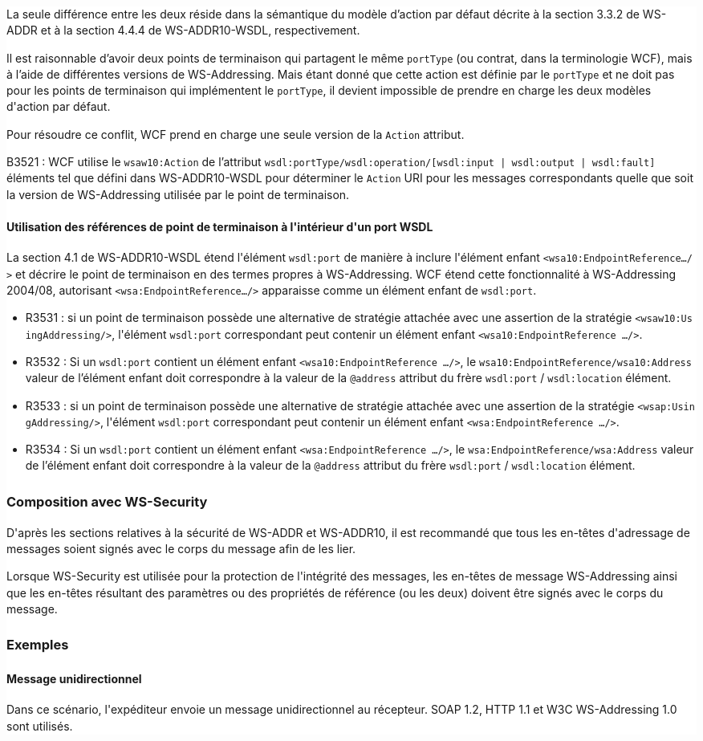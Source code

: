  La seule différence entre les deux réside dans la sémantique du modèle d’action par défaut décrite à la section 3.3.2 de WS-ADDR et à la section 4.4.4 de WS-ADDR10-WSDL, respectivement.  
  
 Il est raisonnable d’avoir deux points de terminaison qui partagent le même `portType` (ou contrat, dans la terminologie WCF), mais à l’aide de différentes versions de WS-Addressing. Mais étant donné que cette action est définie par le `portType` et ne doit pas pour les points de terminaison qui implémentent le `portType`, il devient impossible de prendre en charge les deux modèles d'action par défaut.  
  
 Pour résoudre ce conflit, WCF prend en charge une seule version de la `Action` attribut.  
  
 B3521 : WCF utilise le `wsaw10:Action` de l’attribut `wsdl:portType/wsdl:operation/[wsdl:input | wsdl:output | wsdl:fault]` éléments tel que défini dans WS-ADDR10-WSDL pour déterminer le `Action` URI pour les messages correspondants quelle que soit la version de WS-Addressing utilisée par le point de terminaison.  
  
#### <a name="use-endpoint-reference-inside-wsdl-port"></a>Utilisation des références de point de terminaison à l'intérieur d'un port WSDL  
 La section 4.1 de WS-ADDR10-WSDL étend l'élément `wsdl:port` de manière à inclure l'élément enfant `<wsa10:EndpointReference…/>` et décrire le point de terminaison en des termes propres à WS-Addressing. WCF étend cette fonctionnalité à WS-Addressing 2004/08, autorisant `<wsa:EndpointReference…/>` apparaisse comme un élément enfant de `wsdl:port`.  
  
-   R3531 : si un point de terminaison possède une alternative de stratégie attachée avec une assertion de la stratégie `<wsaw10:UsingAddressing/>`, l'élément `wsdl:port` correspondant peut contenir un élément enfant `<wsa10:EndpointReference …/>`.  
  
-   R3532 : Si un `wsdl:port` contient un élément enfant `<wsa10:EndpointReference …/>`, le `wsa10:EndpointReference/wsa10:Address` valeur de l’élément enfant doit correspondre à la valeur de la `@address` attribut du frère `wsdl:port` / `wsdl:location` élément.  
  
-   R3533 : si un point de terminaison possède une alternative de stratégie attachée avec une assertion de la stratégie `<wsap:UsingAddressing/>`, l'élément `wsdl:port` correspondant peut contenir un élément enfant `<wsa:EndpointReference …/>`.  
  
-   R3534 : Si un `wsdl:port` contient un élément enfant `<wsa:EndpointReference …/>`, le `wsa:EndpointReference/wsa:Address` valeur de l’élément enfant doit correspondre à la valeur de la `@address` attribut du frère `wsdl:port` / `wsdl:location` élément.  
  
### <a name="composition-with-ws-security"></a>Composition avec WS-Security  
 D'après les sections relatives à la sécurité de WS-ADDR et WS-ADDR10, il est recommandé que tous les en-têtes d'adressage de messages soient signés avec le corps du message afin de les lier.  
  
 Lorsque WS-Security est utilisée pour la protection de l'intégrité des messages, les en-têtes de message WS-Addressing ainsi que les en-têtes résultant des paramètres ou des propriétés de référence (ou les deux) doivent être signés avec le corps du message.  
  
### <a name="examples"></a>Exemples  
  
#### <a name="one-way-message"></a>Message unidirectionnel  
 Dans ce scénario, l'expéditeur envoie un message unidirectionnel au récepteur. SOAP 1.2, HTTP 1.1 et W3C WS-Addressing 1.0 sont utilisés.  
  